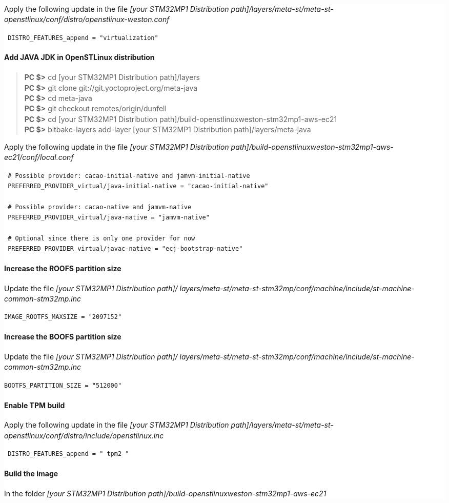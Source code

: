 
Apply the following update in the file _[your STM32MP1 Distribution path]/layers/meta-st/meta-st-openstlinux/conf/distro/openstlinux-weston.conf_

```
 DISTRO_FEATURES_append = "virtualization"
```

#### Add JAVA JDK in OpenSTLinux distribution
 > **PC $>** cd [your STM32MP1 Distribution path]/layers<br>
 > **PC $>** git clone git://git.yoctoproject.org/meta-java<br>
 > **PC $>** cd meta-java<br>
 > **PC $>** git checkout remotes/origin/dunfell<br>
 > **PC $>** cd [your STM32MP1 Distribution path]/build-openstlinuxweston-stm32mp1-aws-ec21<br>
 > **PC $>** bitbake-layers add-layer [your STM32MP1 Distribution path]/layers/meta-java

Apply the following update in the file _[your STM32MP1 Distribution path]/build-openstlinuxweston-stm32mp1-aws-ec21/conf/local.conf_

```
 # Possible provider: cacao-initial-native and jamvm-initial-native
 PREFERRED_PROVIDER_virtual/java-initial-native = "cacao-initial-native"

 # Possible provider: cacao-native and jamvm-native
 PREFERRED_PROVIDER_virtual/java-native = "jamvm-native"

 # Optional since there is only one provider for now
 PREFERRED_PROVIDER_virtual/javac-native = "ecj-bootstrap-native"
```

#### Increase the ROOFS partition size
Update the file _[your STM32MP1 Distribution path]/ layers/meta-st/meta-st-stm32mp/conf/machine/include/st-machine-common-stm32mp.inc_

```
IMAGE_ROOTFS_MAXSIZE = "2097152"
```

#### Increase the BOOFS partition size
Update the file _[your STM32MP1 Distribution path]/ layers/meta-st/meta-st-stm32mp/conf/machine/include/st-machine-common-stm32mp.inc_

```
BOOTFS_PARTITION_SIZE = "512000"
```

#### Enable TPM build
Apply the following update in the file _[your STM32MP1 Distribution path]/layers/meta-st/meta-st-openstlinux/conf/distro/include/openstlinux.inc_

```
 DISTRO_FEATURES_append = " tpm2 "
```

#### Build the image
In the folder _[your STM32MP1 Distribution path]/build-openstlinuxweston-stm32mp1-aws-ec21_
